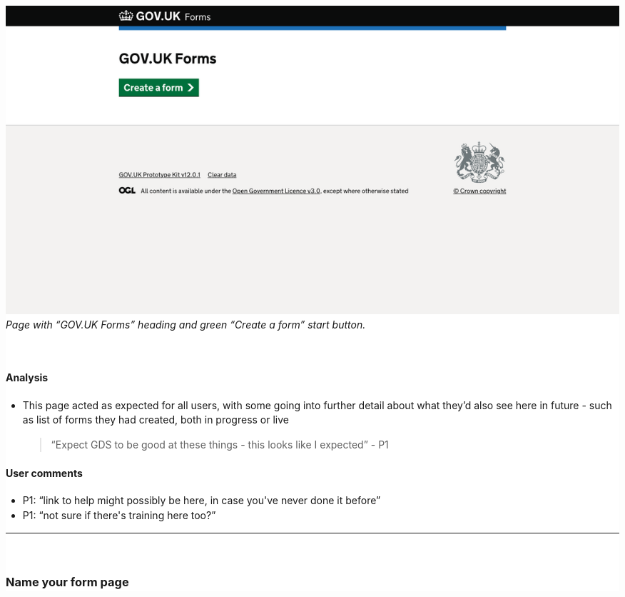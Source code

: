 ![GOV.UK Forms landing page. Screenshot](screenshots/001-Form-Home.png)
*Page with “GOV.UK Forms” heading and green “Create a form” start button.*

<br>

#### **Analysis**

- This page acted as expected for all users, with some going into further detail about what they’d also see here in future - such as list of forms they had created, both in progress or live 
    > “Expect GDS to be good at these things - this looks like I expected” - P1

#### **User comments**

- P1: “link to help might possibly be here, in case you've never done it before”
- P1: “not sure if there's training here too?”

---

<br>

### Name your form page
